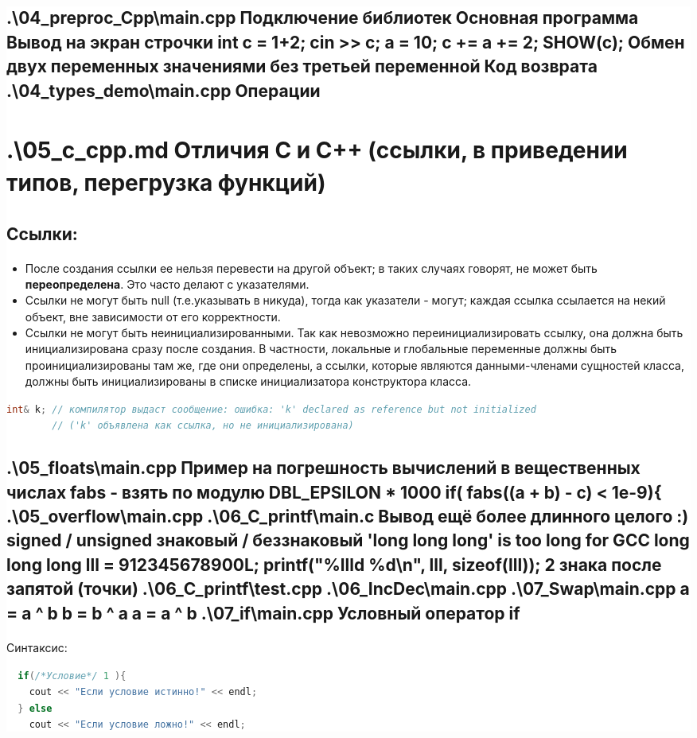 .\04_preproc_Cpp\main.cpp
Подключение библиотек
Основная программа
Вывод на экран строчки
int c = 1+2;
cin >> c;
a = 10;
c += a += 2;
SHOW(c);
Обмен двух переменных значениями
без третьей переменной
Код возврата
.\04_types_demo\main.cpp
Операции
--------
.\05_c_cpp.md
﻿Отличия C и C++ (ссылки, в приведении типов, перегрузка функций)
================================================================

Ссылки:
-------
* После создания ссылки ее нельзя перевести на другой объект; в таких случаях говорят, не может быть **переопределена**. Это часто делают с указателями.
* Ссылки не могут быть null (т.е.указывать в никуда), тогда как указатели - могут; каждая ссылка ссылается на некий объект, вне зависимости от его корректности.
* Ссылки не могут быть неинициализированными. Так как невозможно переинициализировать ссылку, она должна быть инициализирована сразу после создания.
В частности, локальные и глобальные переменные должны быть проинициализированы там же,
где они определены, а ссылки, которые являются данными-членами сущностей класса,
должны быть инициализированы в списке инициализатора конструктора класса.

``` cpp
int& k; // компилятор выдаст сообщение: ошибка: 'k' declared as reference but not initialized
        // ('k' объявлена как ссылка, но не инициализирована)
```

.\05_floats\main.cpp
Пример на погрешность вычислений в вещественных числах
fabs - взять по модулю
DBL_EPSILON * 1000
if( fabs((a + b) - c) < 1e-9){
.\05_overflow\main.cpp
.\06_C_printf\main.c
Вывод ещё более длинного целого :)
signed / unsigned
знаковый / беззнаковый
'long long long' is too long for GCC
long long long lll = 912345678900L;
printf("%llld %d\n", lll, sizeof(lll));
2 знака после запятой (точки)
.\06_C_printf\test.cpp
.\06_IncDec\main.cpp
.\07_Swap\main.cpp
a = a ^ b
b = b ^ a
a = a ^ b
.\07_if\main.cpp
Условный оператор if
--------------------
Синтаксис:
``` cpp
  if(/*Условие*/ 1 ){
    cout << "Если условие истинно!" << endl;
  } else
    cout << "Если условие ложно!" << endl;
```